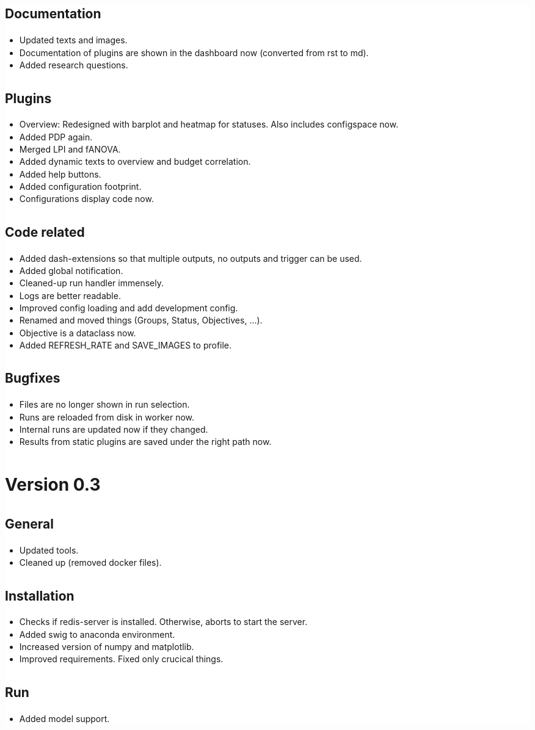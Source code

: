 ## Documentation
- Updated texts and images.
- Documentation of plugins are shown in the dashboard now (converted from rst to md).
- Added research questions.

## Plugins
- Overview: Redesigned with barplot and heatmap for statuses. Also includes configspace now.
- Added PDP again.
- Merged LPI and fANOVA.
- Added dynamic texts to overview and budget correlation.
- Added help buttons.
- Added configuration footprint.
- Configurations display code now.

## Code related
- Added dash-extensions so that multiple outputs, no outputs and trigger can be used.
- Added global notification.
- Cleaned-up run handler immensely.
- Logs are better readable.
- Improved config loading and add development config.
- Renamed and moved things (Groups, Status, Objectives, ...).
- Objective is a dataclass now.
- Added REFRESH_RATE and SAVE_IMAGES to profile.

## Bugfixes
- Files are no longer shown in run selection.
- Runs are reloaded from disk in worker now.
- Internal runs are updated now if they changed.
- Results from static plugins are saved under the right path now.


# Version 0.3

## General
- Updated tools.
- Cleaned up (removed docker files).

## Installation
- Checks if redis-server is installed. Otherwise, aborts to start the server.
- Added swig to anaconda environment.
- Increased version of numpy and matplotlib.
- Improved requirements. Fixed only crucical things.

## Run
- Added model support.
